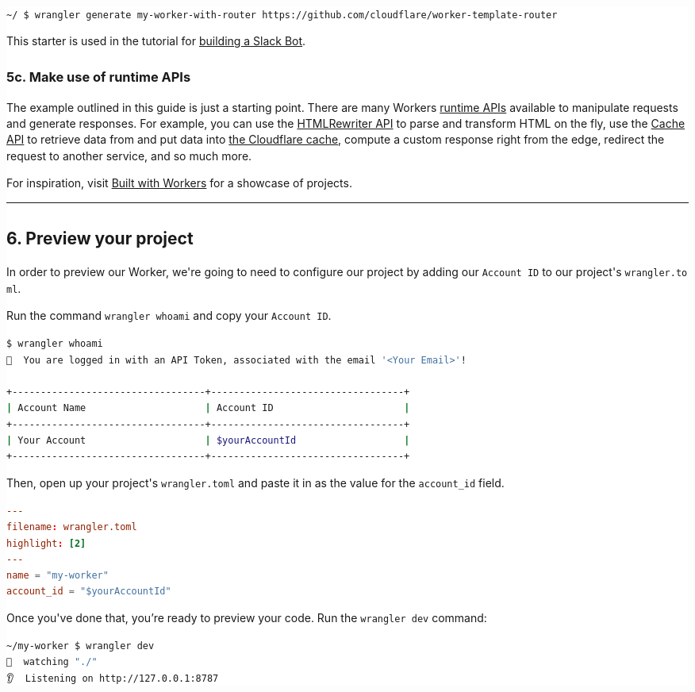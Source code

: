 ```sh
~/ $ wrangler generate my-worker-with-router https://github.com/cloudflare/worker-template-router
```

This starter is used in the tutorial for [building a Slack Bot](/tutorials/build-a-slackbot).

### 5c. Make use of runtime APIs

The example outlined in this guide is just a starting point. There are many Workers [runtime APIs](/runtime-apis) available to manipulate requests and generate responses. For example, you can use the [HTMLRewriter API](/runtime-apis/html-rewriter) to parse and transform HTML on the fly, use the [Cache API](/runtime-apis/cache) to retrieve data from and put data into [the Cloudflare cache](/learning/how-the-cache-works), compute a custom response right from the edge, redirect the request to another service, and so much more.

For inspiration, visit [Built with Workers](https://workers.cloudflare.com/built-with) for a showcase of projects.

--------------------------------

## 6. Preview your project

In order to preview our Worker, we're going to need to configure our project by adding our `Account ID` to our project's `wrangler.toml`.

Run the command `wrangler whoami` and copy your `Account ID`.

```bash
$ wrangler whoami
👋  You are logged in with an API Token, associated with the email '<Your Email>'!

+----------------------------------+----------------------------------+
| Account Name                     | Account ID                       |
+----------------------------------+----------------------------------+
| Your Account                     | $yourAccountId                   |
+----------------------------------+----------------------------------+
```

Then, open up your project's `wrangler.toml` and paste it in as the value for the `account_id` field.

```toml
---
filename: wrangler.toml
highlight: [2]
---
name = "my-worker"
account_id = "$yourAccountId"
```

Once you've done that, you’re ready to preview your code. Run the `wrangler dev` command:

```sh
~/my-worker $ wrangler dev
💁  watching "./"
👂  Listening on http://127.0.0.1:8787
```
